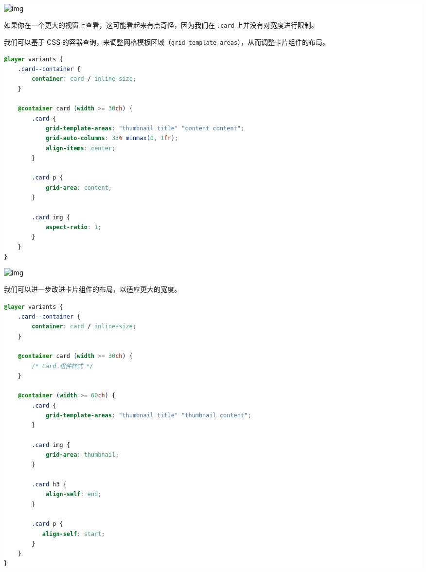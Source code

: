 ![img](https://p3-juejin.byteimg.com/tos-cn-i-k3u1fbpfcp/57099629faf14fbb98d6f84a96fea57e~tplv-k3u1fbpfcp-zoom-1.image)

如果你在一个更大的视窗上查看，这可能看起来有点奇怪，因为我们在 `.card` 上并没有对宽度进行限制。

我们可以基于 CSS 的容器查询，来调整网格模板区域（`grid-template-areas`），从而调整卡片组件的布局。

```CSS
@layer variants {
    .card--container {
        container: card / inline-size;
    }

    @container card (width >= 30ch) {
        .card {
            grid-template-areas: "thumbnail title" "content content";
            grid-auto-columns: 33% minmax(0, 1fr);
            align-items: center;
        }
        
        .card p {
            grid-area: content;
        }

        .card img {
            aspect-ratio: 1;
        }
    }
}
```

![img](https://p3-juejin.byteimg.com/tos-cn-i-k3u1fbpfcp/e6060df9589d4ef39b03b0ac690a5c29~tplv-k3u1fbpfcp-zoom-1.image)

我们可以进一步改进卡片组件的布局，以适应更大的宽度。

```CSS
@layer variants {
    .card--container {
        container: card / inline-size;
    }

    @container card (width >= 30ch) {
        /* Card 组件样式 */
    }
        
    @container (width >= 60ch) {
        .card {
            grid-template-areas: "thumbnail title" "thumbnail content";
        }

        .card img {
            grid-area: thumbnail;
        }

        .card h3 {
            align-self: end;
        }

        .card p {
           align-self: start;
        }
    } 
}
```
